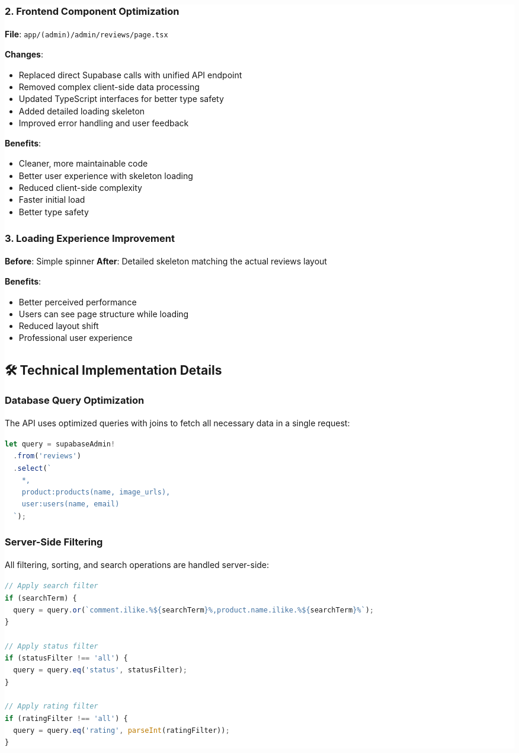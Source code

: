 ### 2. Frontend Component Optimization

**File**: `app/(admin)/admin/reviews/page.tsx`

**Changes**:
- Replaced direct Supabase calls with unified API endpoint
- Removed complex client-side data processing
- Updated TypeScript interfaces for better type safety
- Added detailed loading skeleton
- Improved error handling and user feedback

**Benefits**:
- Cleaner, more maintainable code
- Better user experience with skeleton loading
- Reduced client-side complexity
- Faster initial load
- Better type safety

### 3. Loading Experience Improvement

**Before**: Simple spinner
**After**: Detailed skeleton matching the actual reviews layout

**Benefits**:
- Better perceived performance
- Users can see page structure while loading
- Reduced layout shift
- Professional user experience

## 🛠️ Technical Implementation Details

### Database Query Optimization
The API uses optimized queries with joins to fetch all necessary data in a single request:

```typescript
let query = supabaseAdmin!
  .from('reviews')
  .select(`
    *,
    product:products(name, image_urls),
    user:users(name, email)
  `);
```

### Server-Side Filtering
All filtering, sorting, and search operations are handled server-side:

```typescript
// Apply search filter
if (searchTerm) {
  query = query.or(`comment.ilike.%${searchTerm}%,product.name.ilike.%${searchTerm}%`);
}

// Apply status filter
if (statusFilter !== 'all') {
  query = query.eq('status', statusFilter);
}

// Apply rating filter
if (ratingFilter !== 'all') {
  query = query.eq('rating', parseInt(ratingFilter));
}
```
